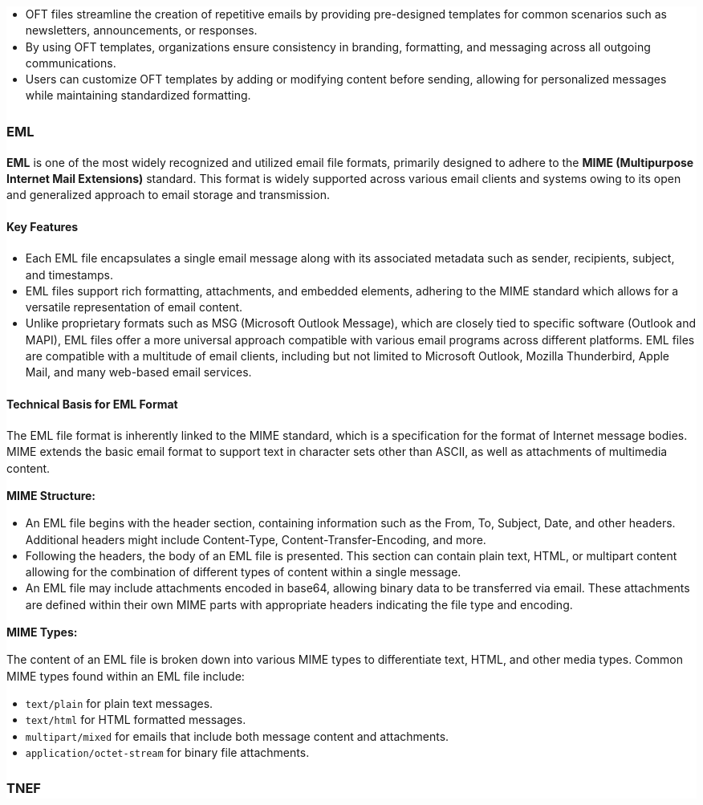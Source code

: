  - OFT files streamline the creation of repetitive emails by providing pre-designed templates for common scenarios such as newsletters, announcements, or responses.
 - By using OFT templates, organizations ensure consistency in branding, formatting, and messaging across all outgoing communications.
 - Users can customize OFT templates by adding or modifying content before sending, allowing for personalized messages while maintaining standardized formatting.

### EML

**EML** is one of the most widely recognized and utilized email file formats, primarily designed to adhere to the **MIME (Multipurpose Internet Mail Extensions)** standard. This format is widely supported across various email clients and systems owing to its open and generalized approach to email storage and transmission.

#### Key Features

- Each EML file encapsulates a single email message along with its associated metadata such as sender, recipients, subject, and timestamps.
- EML files support rich formatting, attachments, and embedded elements, adhering to the MIME standard which allows for a versatile representation of email content.
-  Unlike proprietary formats such as MSG (Microsoft Outlook Message), which are closely tied to specific software (Outlook and MAPI), EML files offer a more universal approach compatible with various email programs across different platforms. EML files are compatible with a multitude of email clients, including but not limited to Microsoft Outlook, Mozilla Thunderbird, Apple Mail, and many web-based email services. 

#### Technical Basis for EML Format

The EML file format is inherently linked to the MIME standard, which is a specification for the format of Internet message bodies. MIME extends the basic email format to support text in character sets other than ASCII, as well as attachments of multimedia content.

**MIME Structure:**

   - An EML file begins with the header section, containing information such as the From, To, Subject, Date, and other headers. Additional headers might include Content-Type, Content-Transfer-Encoding, and more.
   - Following the headers, the body of an EML file is presented. This section can contain plain text, HTML, or multipart content allowing for the combination of different types of content within a single message.
   - An EML file may include attachments encoded in base64, allowing binary data to be transferred via email. These attachments are defined within their own MIME parts with appropriate headers indicating the file type and encoding.

**MIME Types:**

The content of an EML file is broken down into various MIME types to differentiate text, HTML, and other media types. Common MIME types found within an EML file include:

- `text/plain` for plain text messages.
- `text/html` for HTML formatted messages.
- `multipart/mixed` for emails that include both message content and attachments.
- `application/octet-stream` for binary file attachments.

### TNEF
